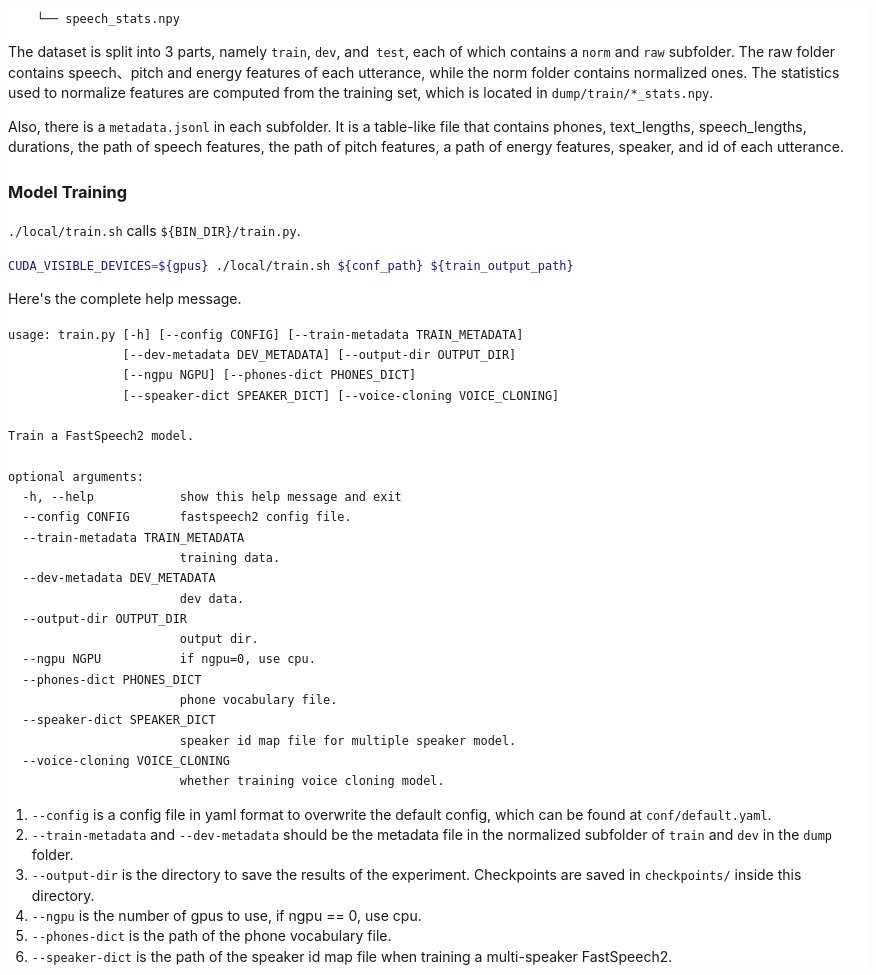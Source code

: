 ```text
    └── speech_stats.npy
```
The dataset is split into 3 parts, namely `train`, `dev`, and` test`, each of which contains a `norm` and `raw` subfolder. The raw folder contains speech、pitch and energy features of each utterance, while the norm folder contains normalized ones. The statistics used to normalize features are computed from the training set, which is located in `dump/train/*_stats.npy`.

Also, there is a `metadata.jsonl` in each subfolder. It is a table-like file that contains phones, text_lengths, speech_lengths, durations, the path of speech features, the path of pitch features, a path of energy features, speaker, and id of each utterance.

### Model Training
`./local/train.sh` calls `${BIN_DIR}/train.py`.
```bash
CUDA_VISIBLE_DEVICES=${gpus} ./local/train.sh ${conf_path} ${train_output_path}
```
Here's the complete help message.
```text
usage: train.py [-h] [--config CONFIG] [--train-metadata TRAIN_METADATA]
                [--dev-metadata DEV_METADATA] [--output-dir OUTPUT_DIR]
                [--ngpu NGPU] [--phones-dict PHONES_DICT]
                [--speaker-dict SPEAKER_DICT] [--voice-cloning VOICE_CLONING]

Train a FastSpeech2 model.

optional arguments:
  -h, --help            show this help message and exit
  --config CONFIG       fastspeech2 config file.
  --train-metadata TRAIN_METADATA
                        training data.
  --dev-metadata DEV_METADATA
                        dev data.
  --output-dir OUTPUT_DIR
                        output dir.
  --ngpu NGPU           if ngpu=0, use cpu.
  --phones-dict PHONES_DICT
                        phone vocabulary file.
  --speaker-dict SPEAKER_DICT
                        speaker id map file for multiple speaker model.
  --voice-cloning VOICE_CLONING
                        whether training voice cloning model.
```
1. `--config` is a config file in yaml format to overwrite the default config, which can be found at `conf/default.yaml`.
2. `--train-metadata` and `--dev-metadata` should be the metadata file in the normalized subfolder of `train` and `dev` in the `dump` folder.
3. `--output-dir` is the directory to save the results of the experiment. Checkpoints are saved in `checkpoints/` inside this directory.
4. `--ngpu` is the number of gpus to use, if ngpu == 0, use cpu.
5. `--phones-dict` is the path of the phone vocabulary file.
6. `--speaker-dict` is the path of the speaker id map file when training a multi-speaker FastSpeech2.
